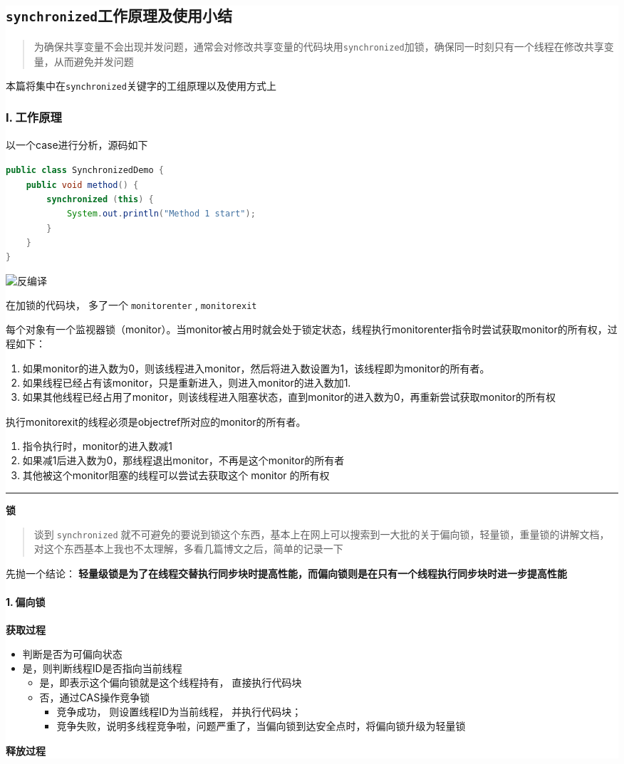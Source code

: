 ## `synchronized`工作原理及使用小结
> 为确保共享变量不会出现并发问题，通常会对修改共享变量的代码块用`synchronized`加锁，确保同一时刻只有一个线程在修改共享变量，从而避免并发问题

本篇将集中在`synchronized`关键字的工组原理以及使用方式上

### I. 工作原理

以一个case进行分析，源码如下

```java
public class SynchronizedDemo {
    public void method() {
        synchronized (this) {
            System.out.println("Method 1 start");
        }
    }
}
```

![反编译](https://static.oschina.net/uploads/img/201710/27122917_kXvB.jpg)

在加锁的代码块， 多了一个 `monitorenter` , `monitorexit`

每个对象有一个监视器锁（monitor）。当monitor被占用时就会处于锁定状态，线程执行monitorenter指令时尝试获取monitor的所有权，过程如下：

1. 如果monitor的进入数为0，则该线程进入monitor，然后将进入数设置为1，该线程即为monitor的所有者。
2. 如果线程已经占有该monitor，只是重新进入，则进入monitor的进入数加1.
3. 如果其他线程已经占用了monitor，则该线程进入阻塞状态，直到monitor的进入数为0，再重新尝试获取monitor的所有权

执行monitorexit的线程必须是objectref所对应的monitor的所有者。

1. 指令执行时，monitor的进入数减1
2. 如果减1后进入数为0，那线程退出monitor，不再是这个monitor的所有者
3. 其他被这个monitor阻塞的线程可以尝试去获取这个 monitor 的所有权


---

**锁**

> 谈到 `synchronized` 就不可避免的要说到锁这个东西，基本上在网上可以搜索到一大批的关于偏向锁，轻量锁，重量锁的讲解文档，对这个东西基本上我也不太理解，多看几篇博文之后，简单的记录一下

先抛一个结论： **轻量级锁是为了在线程交替执行同步块时提高性能，而偏向锁则是在只有一个线程执行同步块时进一步提高性能**

#### 1. 偏向锁

**获取过程**

- 判断是否为可偏向状态
- 是，则判断线程ID是否指向当前线程
    - 是，即表示这个偏向锁就是这个线程持有， 直接执行代码块
    - 否，通过CAS操作竞争锁
        - 竞争成功， 则设置线程ID为当前线程， 并执行代码块；
        - 竞争失败，说明多线程竞争啦，问题严重了，当偏向锁到达安全点时，将偏向锁升级为轻量锁

**释放过程**

